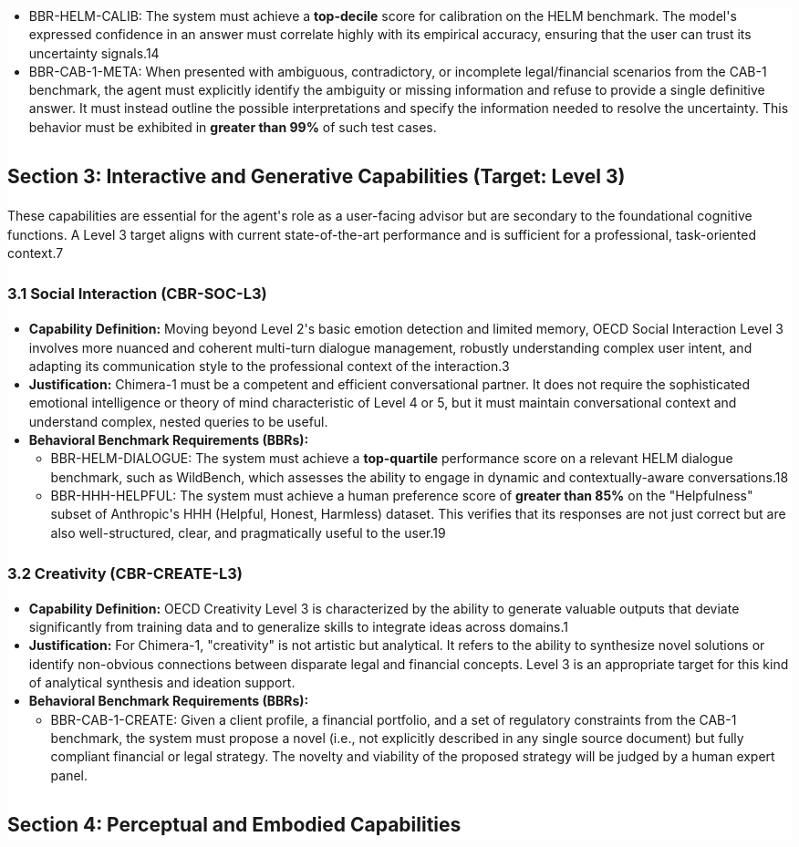   * BBR-HELM-CALIB: The system must achieve a **top-decile** score for calibration on the HELM benchmark. The model's expressed confidence in an answer must correlate highly with its empirical accuracy, ensuring that the user can trust its uncertainty signals.14  
  * BBR-CAB-1-META: When presented with ambiguous, contradictory, or incomplete legal/financial scenarios from the CAB-1 benchmark, the agent must explicitly identify the ambiguity or missing information and refuse to provide a single definitive answer. It must instead outline the possible interpretations and specify the information needed to resolve the uncertainty. This behavior must be exhibited in **greater than 99%** of such test cases.

## **Section 3: Interactive and Generative Capabilities (Target: Level 3\)**

These capabilities are essential for the agent's role as a user-facing advisor but are secondary to the foundational cognitive functions. A Level 3 target aligns with current state-of-the-art performance and is sufficient for a professional, task-oriented context.7

### **3.1 Social Interaction (CBR-SOC-L3)**

* **Capability Definition:** Moving beyond Level 2's basic emotion detection and limited memory, OECD Social Interaction Level 3 involves more nuanced and coherent multi-turn dialogue management, robustly understanding complex user intent, and adapting its communication style to the professional context of the interaction.3  
* **Justification:** Chimera-1 must be a competent and efficient conversational partner. It does not require the sophisticated emotional intelligence or theory of mind characteristic of Level 4 or 5, but it must maintain conversational context and understand complex, nested queries to be useful.  
* **Behavioral Benchmark Requirements (BBRs):**  
  * BBR-HELM-DIALOGUE: The system must achieve a **top-quartile** performance score on a relevant HELM dialogue benchmark, such as WildBench, which assesses the ability to engage in dynamic and contextually-aware conversations.18  
  * BBR-HHH-HELPFUL: The system must achieve a human preference score of **greater than 85%** on the "Helpfulness" subset of Anthropic's HHH (Helpful, Honest, Harmless) dataset. This verifies that its responses are not just correct but are also well-structured, clear, and pragmatically useful to the user.19

### **3.2 Creativity (CBR-CREATE-L3)**

* **Capability Definition:** OECD Creativity Level 3 is characterized by the ability to generate valuable outputs that deviate significantly from training data and to generalize skills to integrate ideas across domains.1  
* **Justification:** For Chimera-1, "creativity" is not artistic but analytical. It refers to the ability to synthesize novel solutions or identify non-obvious connections between disparate legal and financial concepts. Level 3 is an appropriate target for this kind of analytical synthesis and ideation support.  
* **Behavioral Benchmark Requirements (BBRs):**  
  * BBR-CAB-1-CREATE: Given a client profile, a financial portfolio, and a set of regulatory constraints from the CAB-1 benchmark, the system must propose a novel (i.e., not explicitly described in any single source document) but fully compliant financial or legal strategy. The novelty and viability of the proposed strategy will be judged by a human expert panel.

## **Section 4: Perceptual and Embodied Capabilities**

